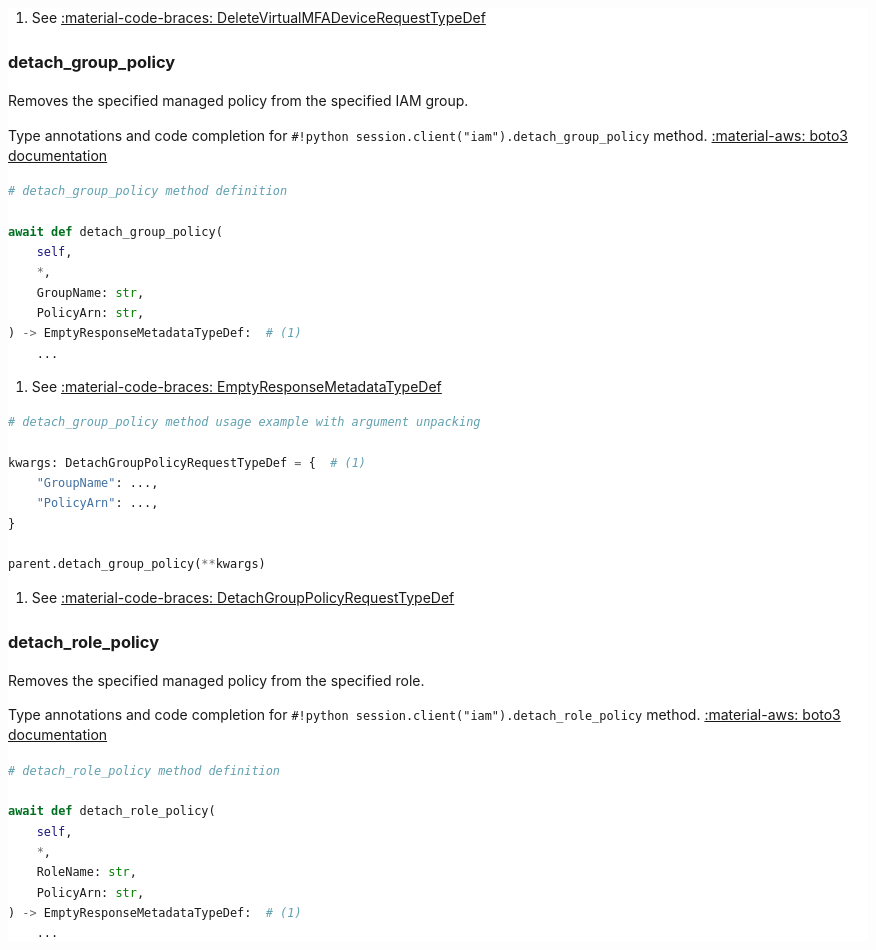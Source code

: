 1. See [:material-code-braces: DeleteVirtualMFADeviceRequestTypeDef](./type_defs.md#deletevirtualmfadevicerequesttypedef)

### detach\_group\_policy

Removes the specified managed policy from the specified IAM group.

Type annotations and code completion for `#!python session.client("iam").detach_group_policy` method.
[:material-aws: boto3 documentation](https://boto3.amazonaws.com/v1/documentation/api/latest/reference/services/iam.html#IAM.Client)

```python
# detach_group_policy method definition

await def detach_group_policy(
    self,
    *,
    GroupName: str,
    PolicyArn: str,
) -> EmptyResponseMetadataTypeDef:  # (1)
    ...
```

1. See [:material-code-braces: EmptyResponseMetadataTypeDef](./type_defs.md#emptyresponsemetadatatypedef)


```python
# detach_group_policy method usage example with argument unpacking

kwargs: DetachGroupPolicyRequestTypeDef = {  # (1)
    "GroupName": ...,
    "PolicyArn": ...,
}

parent.detach_group_policy(**kwargs)
```

1. See [:material-code-braces: DetachGroupPolicyRequestTypeDef](./type_defs.md#detachgrouppolicyrequesttypedef)

### detach\_role\_policy

Removes the specified managed policy from the specified role.

Type annotations and code completion for `#!python session.client("iam").detach_role_policy` method.
[:material-aws: boto3 documentation](https://boto3.amazonaws.com/v1/documentation/api/latest/reference/services/iam.html#IAM.Client)

```python
# detach_role_policy method definition

await def detach_role_policy(
    self,
    *,
    RoleName: str,
    PolicyArn: str,
) -> EmptyResponseMetadataTypeDef:  # (1)
    ...
```
